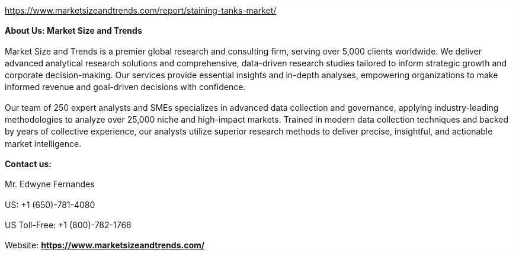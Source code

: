 <a href="https://www.marketsizeandtrends.com/report/staining-tanks-market/">https://www.marketsizeandtrends.com/report/staining-tanks-market/</a></strong></p><p><strong>About Us: Market Size and Trends</strong></p><p>Market Size and Trends is a premier global research and consulting firm, serving over 5,000 clients worldwide. We deliver advanced analytical research solutions and comprehensive, data-driven research studies tailored to inform strategic growth and corporate decision-making. Our services provide essential insights and in-depth analyses, empowering organizations to make informed revenue and goal-driven decisions with confidence.</p><p>Our team of 250 expert analysts and SMEs specializes in advanced data collection and governance, applying industry-leading methodologies to analyze over 25,000 niche and high-impact markets. Trained in modern data collection techniques and backed by years of collective experience, our analysts utilize superior research methods to deliver precise, insightful, and actionable market intelligence.</p><p><strong>Contact us:</strong></p><p>Mr. Edwyne Fernandes</p><p>US: +1 (650)-781-4080</p><p>US Toll-Free: +1 (800)-782-1768</p><p>Website: <strong><a href="https://www.marketsizeandtrends.com/">https://www.marketsizeandtrends.com/</a></strong></p>
